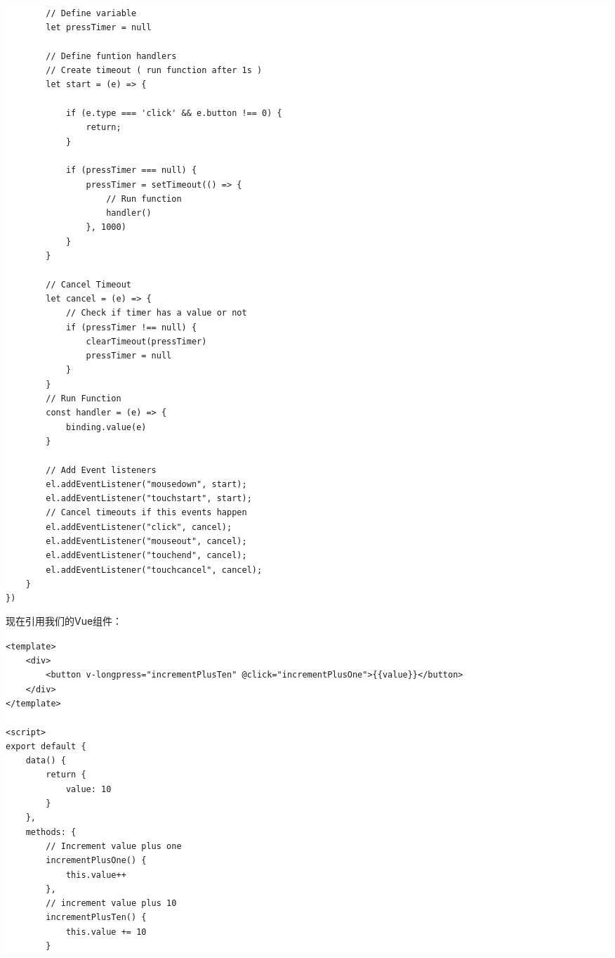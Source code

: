             // Define variable
            let pressTimer = null
    
            // Define funtion handlers
            // Create timeout ( run function after 1s )
            let start = (e) => {
    
                if (e.type === 'click' && e.button !== 0) {
                    return;
                }
    
                if (pressTimer === null) {
                    pressTimer = setTimeout(() => {
                        // Run function
                        handler()
                    }, 1000)
                }
            }
    
            // Cancel Timeout
            let cancel = (e) => {
                // Check if timer has a value or not
                if (pressTimer !== null) {
                    clearTimeout(pressTimer)
                    pressTimer = null
                }
            }
            // Run Function
            const handler = (e) => {
                binding.value(e)
            }
    
            // Add Event listeners
            el.addEventListener("mousedown", start);
            el.addEventListener("touchstart", start);
            // Cancel timeouts if this events happen
            el.addEventListener("click", cancel);
            el.addEventListener("mouseout", cancel);
            el.addEventListener("touchend", cancel);
            el.addEventListener("touchcancel", cancel);
        }
    })

现在引用我们的Vue组件：

    <template>
        <div>
            <button v-longpress="incrementPlusTen" @click="incrementPlusOne">{{value}}</button>
        </div>
    </template>
    
    <script>
    export default {
        data() {
            return {
                value: 10
            }
        },
        methods: {
            // Increment value plus one
            incrementPlusOne() {
                this.value++
            },
            // increment value plus 10
            incrementPlusTen() {
                this.value += 10
            }